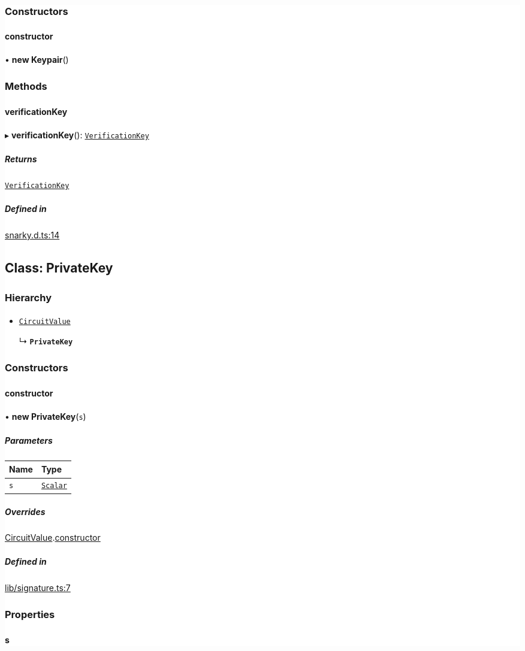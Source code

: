 ### Constructors

#### constructor

• **new Keypair**()

### Methods

#### verificationKey

▸ **verificationKey**(): [`VerificationKey`](#classesverificationkeymd)

##### Returns

[`VerificationKey`](#classesverificationkeymd)

##### Defined in

[snarky.d.ts:14](https://github.com/MartinMinkov/snarkyjs/blob/4ba764b/src/snarky.d.ts#L14)

<a name="classesprivatekeymd"></a>

## Class: PrivateKey

### Hierarchy

- [`CircuitValue`](#classescircuitvaluemd)

  ↳ **`PrivateKey`**

### Constructors

#### constructor

• **new PrivateKey**(`s`)

##### Parameters

| Name | Type                         |
| :--- | :--------------------------- |
| `s`  | [`Scalar`](#classesscalarmd) |

##### Overrides

[CircuitValue](#classescircuitvaluemd).[constructor](#constructor)

##### Defined in

[lib/signature.ts:7](https://github.com/MartinMinkov/snarkyjs/blob/4ba764b/src/lib/signature.ts#L7)

### Properties

#### s
